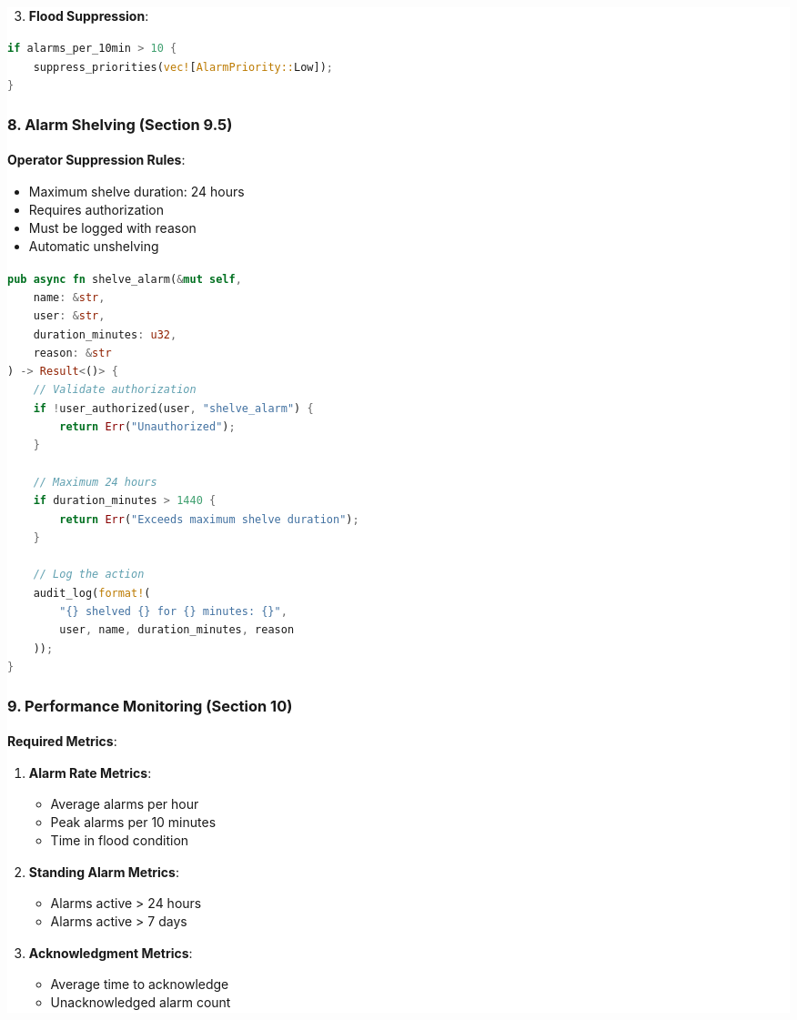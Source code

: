 3. **Flood Suppression**:
```rust
if alarms_per_10min > 10 {
    suppress_priorities(vec![AlarmPriority::Low]);
}
```

### 8. Alarm Shelving (Section 9.5)

**Operator Suppression Rules**:
- Maximum shelve duration: 24 hours
- Requires authorization
- Must be logged with reason
- Automatic unshelving

```rust
pub async fn shelve_alarm(&mut self, 
    name: &str, 
    user: &str, 
    duration_minutes: u32,
    reason: &str
) -> Result<()> {
    // Validate authorization
    if !user_authorized(user, "shelve_alarm") {
        return Err("Unauthorized");
    }
    
    // Maximum 24 hours
    if duration_minutes > 1440 {
        return Err("Exceeds maximum shelve duration");
    }
    
    // Log the action
    audit_log(format!(
        "{} shelved {} for {} minutes: {}", 
        user, name, duration_minutes, reason
    ));
}
```

### 9. Performance Monitoring (Section 10)

**Required Metrics**:

1. **Alarm Rate Metrics**:
   - Average alarms per hour
   - Peak alarms per 10 minutes
   - Time in flood condition

2. **Standing Alarm Metrics**:
   - Alarms active > 24 hours
   - Alarms active > 7 days

3. **Acknowledgment Metrics**:
   - Average time to acknowledge
   - Unacknowledged alarm count
